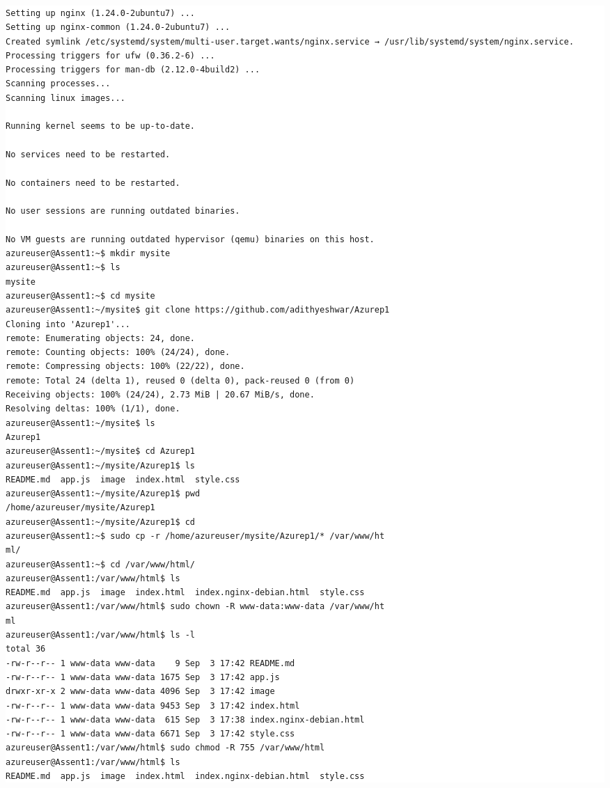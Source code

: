 	Setting up nginx (1.24.0-2ubuntu7) ...
	Setting up nginx-common (1.24.0-2ubuntu7) ...
	Created symlink /etc/systemd/system/multi-user.target.wants/nginx.service → /usr/lib/systemd/system/nginx.service.
	Processing triggers for ufw (0.36.2-6) ...
	Processing triggers for man-db (2.12.0-4build2) ...
	Scanning processes...
	Scanning linux images...
	
	Running kernel seems to be up-to-date.
	
	No services need to be restarted.
	
	No containers need to be restarted.
	
	No user sessions are running outdated binaries.
	
	No VM guests are running outdated hypervisor (qemu) binaries on this host.
	azureuser@Assent1:~$ mkdir mysite
	azureuser@Assent1:~$ ls
	mysite
	azureuser@Assent1:~$ cd mysite
	azureuser@Assent1:~/mysite$ git clone https://github.com/adithyeshwar/Azurep1
	Cloning into 'Azurep1'...
	remote: Enumerating objects: 24, done.
	remote: Counting objects: 100% (24/24), done.
	remote: Compressing objects: 100% (22/22), done.
	remote: Total 24 (delta 1), reused 0 (delta 0), pack-reused 0 (from 0)
	Receiving objects: 100% (24/24), 2.73 MiB | 20.67 MiB/s, done.
	Resolving deltas: 100% (1/1), done.
	azureuser@Assent1:~/mysite$ ls
	Azurep1
	azureuser@Assent1:~/mysite$ cd Azurep1
	azureuser@Assent1:~/mysite/Azurep1$ ls
	README.md  app.js  image  index.html  style.css
	azureuser@Assent1:~/mysite/Azurep1$ pwd
	/home/azureuser/mysite/Azurep1
	azureuser@Assent1:~/mysite/Azurep1$ cd
	azureuser@Assent1:~$ sudo cp -r /home/azureuser/mysite/Azurep1/* /var/www/ht
	ml/
	azureuser@Assent1:~$ cd /var/www/html/
	azureuser@Assent1:/var/www/html$ ls
	README.md  app.js  image  index.html  index.nginx-debian.html  style.css
	azureuser@Assent1:/var/www/html$ sudo chown -R www-data:www-data /var/www/ht
	ml
	azureuser@Assent1:/var/www/html$ ls -l
	total 36
	-rw-r--r-- 1 www-data www-data    9 Sep  3 17:42 README.md
	-rw-r--r-- 1 www-data www-data 1675 Sep  3 17:42 app.js
	drwxr-xr-x 2 www-data www-data 4096 Sep  3 17:42 image
	-rw-r--r-- 1 www-data www-data 9453 Sep  3 17:42 index.html
	-rw-r--r-- 1 www-data www-data  615 Sep  3 17:38 index.nginx-debian.html
	-rw-r--r-- 1 www-data www-data 6671 Sep  3 17:42 style.css
	azureuser@Assent1:/var/www/html$ sudo chmod -R 755 /var/www/html
	azureuser@Assent1:/var/www/html$ ls
	README.md  app.js  image  index.html  index.nginx-debian.html  style.css
	